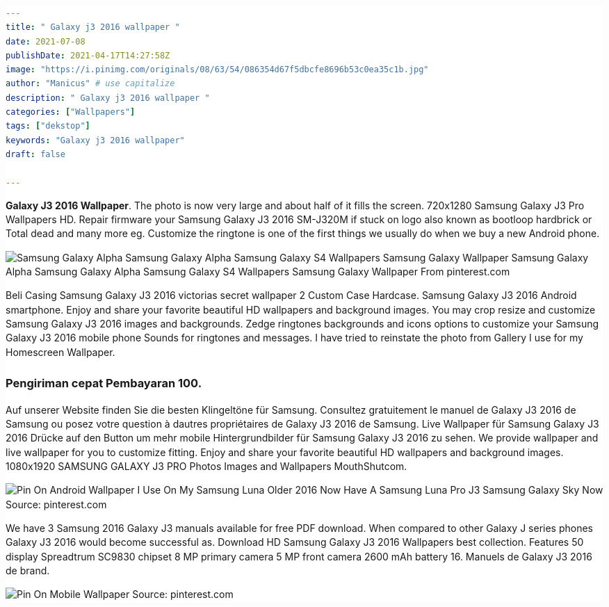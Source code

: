 ```yaml
---
title: " Galaxy j3 2016 wallpaper "
date: 2021-07-08
publishDate: 2021-04-17T14:27:58Z
image: "https://i.pinimg.com/originals/08/63/54/086354d67f5dbcfe8696b53c0ea35c1b.jpg"
author: "Manicus" # use capitalize
description: " Galaxy j3 2016 wallpaper "
categories: ["Wallpapers"]
tags: ["dekstop"]
keywords: "Galaxy j3 2016 wallpaper"
draft: false

---
```



**Galaxy J3 2016 Wallpaper**. The photo is now very large and about half of it fills the screen. 720x1280 Samsung Galaxy J3 Pro Wallpapers HD. Repair firmware your Samsung Galaxy J3 2016 SM-J320M if stuck on logo also known as bootloop hardbrick or Total dead and many more eg. Customize the ringtone is one of the first things we usually do when we buy a new Android phone.

![Samsung Galaxy Alpha Samsung Galaxy Alpha Samsung Galaxy S4 Wallpapers Samsung Galaxy Wallpaper](https://i.pinimg.com/474x/d1/8a/8b/d18a8bbbb18548cac9fc3cfb9f0587c3.jpg "Samsung Galaxy Alpha Samsung Galaxy Alpha Samsung Galaxy S4 Wallpapers Samsung Galaxy Wallpaper")
Samsung Galaxy Alpha Samsung Galaxy Alpha Samsung Galaxy S4 Wallpapers Samsung Galaxy Wallpaper From pinterest.com


Beli Casing Samsung Galaxy J3 2016 victorias secret wallpaper 2 Custom Case Hardcase. Samsung Galaxy J3 2016 Android smartphone. Enjoy and share your favorite beautiful HD wallpapers and background images. You may crop resize and customize Samsung Galaxy J3 2016 images and backgrounds. Zedge ringtones backgrounds and icons options to customize your Samsung Galaxy J3 2016 mobile phone Sounds for ringtones and messages. I have tried to reinstate the photo from Gallery I use for my Homescreen Wallpaper.

### Pengiriman cepat Pembayaran 100.

Auf unserer Website finden Sie die besten Klingeltöne für Samsung. Consultez gratuitement le manuel de Galaxy J3 2016 de Samsung ou posez votre question à dautres propriétaires de Galaxy J3 2016 de Samsung. Live Wallpaper für Samsung Galaxy J3 2016 Drücke auf den Button um mehr mobile Hintergrundbilder für Samsung Galaxy J3 2016 zu sehen. We provide wallpaper and live wallpaper for you to customize fitting. Enjoy and share your favorite beautiful HD wallpapers and background images. 1080x1920 SAMSUNG GALAXY J3 PRO Photos Images and Wallpapers MouthShutcom.


![Pin On Android Wallpaper I Use On My Samsung Luna Older 2016 Now Have A Samsung Luna Pro J3 Samsung Galaxy Sky Now](https://i.pinimg.com/736x/b4/f6/fb/b4f6fbcde8b0cef249d0e943810ec24d--red-wallpaper-android.jpg "Pin On Android Wallpaper I Use On My Samsung Luna Older 2016 Now Have A Samsung Luna Pro J3 Samsung Galaxy Sky Now")
Source: pinterest.com

We have 3 Samsung 2016 Galaxy J3 manuals available for free PDF download. When compared to other Galaxy J series phones Galaxy J3 2016 would become successful as. Download HD Samsung Galaxy J3 2016 Wallpapers best collection. Features 50 display Spreadtrum SC9830 chipset 8 MP primary camera 5 MP front camera 2600 mAh battery 16. Manuels de Galaxy J3 2016 de brand.

![Pin On Mobile Wallpaper](https://i.pinimg.com/originals/69/21/c4/6921c4920585e53f89e7e1980fdd1f3a.jpg "Pin On Mobile Wallpaper")
Source: pinterest.com
